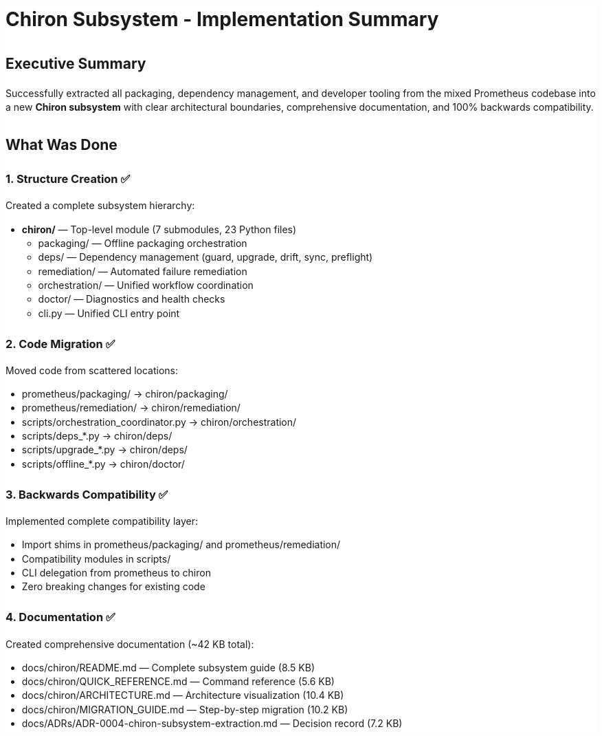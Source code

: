 # Chiron Subsystem - Implementation Summary

## Executive Summary

Successfully extracted all packaging, dependency management, and developer tooling from the mixed Prometheus codebase into a new **Chiron subsystem** with clear architectural boundaries, comprehensive documentation, and 100% backwards compatibility.

## What Was Done

### 1. Structure Creation ✅

Created a complete subsystem hierarchy:

- **chiron/** — Top-level module (7 submodules, 23 Python files)
  - packaging/ — Offline packaging orchestration
  - deps/ — Dependency management (guard, upgrade, drift, sync, preflight)
  - remediation/ — Automated failure remediation
  - orchestration/ — Unified workflow coordination
  - doctor/ — Diagnostics and health checks
  - cli.py — Unified CLI entry point

### 2. Code Migration ✅

Moved code from scattered locations:

- prometheus/packaging/ → chiron/packaging/
- prometheus/remediation/ → chiron/remediation/
- scripts/orchestration_coordinator.py → chiron/orchestration/
- scripts/deps\_\*.py → chiron/deps/
- scripts/upgrade\_\*.py → chiron/deps/
- scripts/offline\_\*.py → chiron/doctor/

### 3. Backwards Compatibility ✅

Implemented complete compatibility layer:

- Import shims in prometheus/packaging/ and prometheus/remediation/
- Compatibility modules in scripts/
- CLI delegation from prometheus to chiron
- Zero breaking changes for existing code

### 4. Documentation ✅

Created comprehensive documentation (~42 KB total):

- docs/chiron/README.md — Complete subsystem guide (8.5 KB)
- docs/chiron/QUICK_REFERENCE.md — Command reference (5.6 KB)
- docs/chiron/ARCHITECTURE.md — Architecture visualization (10.4 KB)
- docs/chiron/MIGRATION_GUIDE.md — Step-by-step migration (10.2 KB)
- docs/ADRs/ADR-0004-chiron-subsystem-extraction.md — Decision record (7.2 KB)
